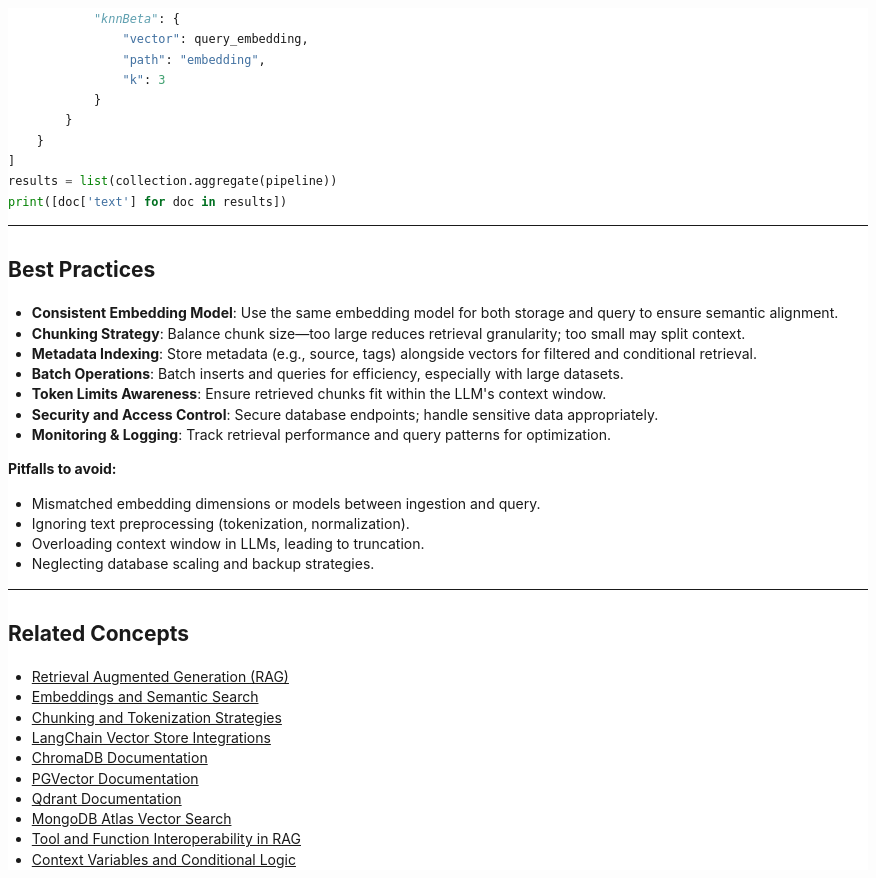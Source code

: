 ```python
            "knnBeta": {
                "vector": query_embedding,
                "path": "embedding",
                "k": 3
            }
        }
    }
]
results = list(collection.aggregate(pipeline))
print([doc['text'] for doc in results])
```

---

## Best Practices

- **Consistent Embedding Model**: Use the same embedding model for both storage and query to ensure semantic alignment.
- **Chunking Strategy**: Balance chunk size—too large reduces retrieval granularity; too small may split context.
- **Metadata Indexing**: Store metadata (e.g., source, tags) alongside vectors for filtered and conditional retrieval.
- **Batch Operations**: Batch inserts and queries for efficiency, especially with large datasets.
- **Token Limits Awareness**: Ensure retrieved chunks fit within the LLM's context window.
- **Security and Access Control**: Secure database endpoints; handle sensitive data appropriately.
- **Monitoring & Logging**: Track retrieval performance and query patterns for optimization.

**Pitfalls to avoid:**

- Mismatched embedding dimensions or models between ingestion and query.
- Ignoring text preprocessing (tokenization, normalization).
- Overloading context window in LLMs, leading to truncation.
- Neglecting database scaling and backup strategies.

---

## Related Concepts

- [Retrieval Augmented Generation (RAG)](https://huggingface.co/docs/transformers/main/en/main_classes/retrieval)
- [Embeddings and Semantic Search](https://platform.openai.com/docs/guides/embeddings)
- [Chunking and Tokenization Strategies](https://www.sbert.net/examples/applications/semantic-search/README.html)
- [LangChain Vector Store Integrations](https://python.langchain.com/docs/modules/data_connection/vectorstores/)
- [ChromaDB Documentation](https://docs.trychroma.com/)
- [PGVector Documentation](https://github.com/pgvector/pgvector)
- [Qdrant Documentation](https://qdrant.tech/documentation/)
- [MongoDB Atlas Vector Search](https://www.mongodb.com/docs/atlas/atlas-search/vector-search/)
- [Tool and Function Interoperability in RAG](https://python.langchain.com/docs/modules/agents/tools/)
- [Context Variables and Conditional Logic](https://python.langchain.com/docs/expression_language/how_to/context_variables/)